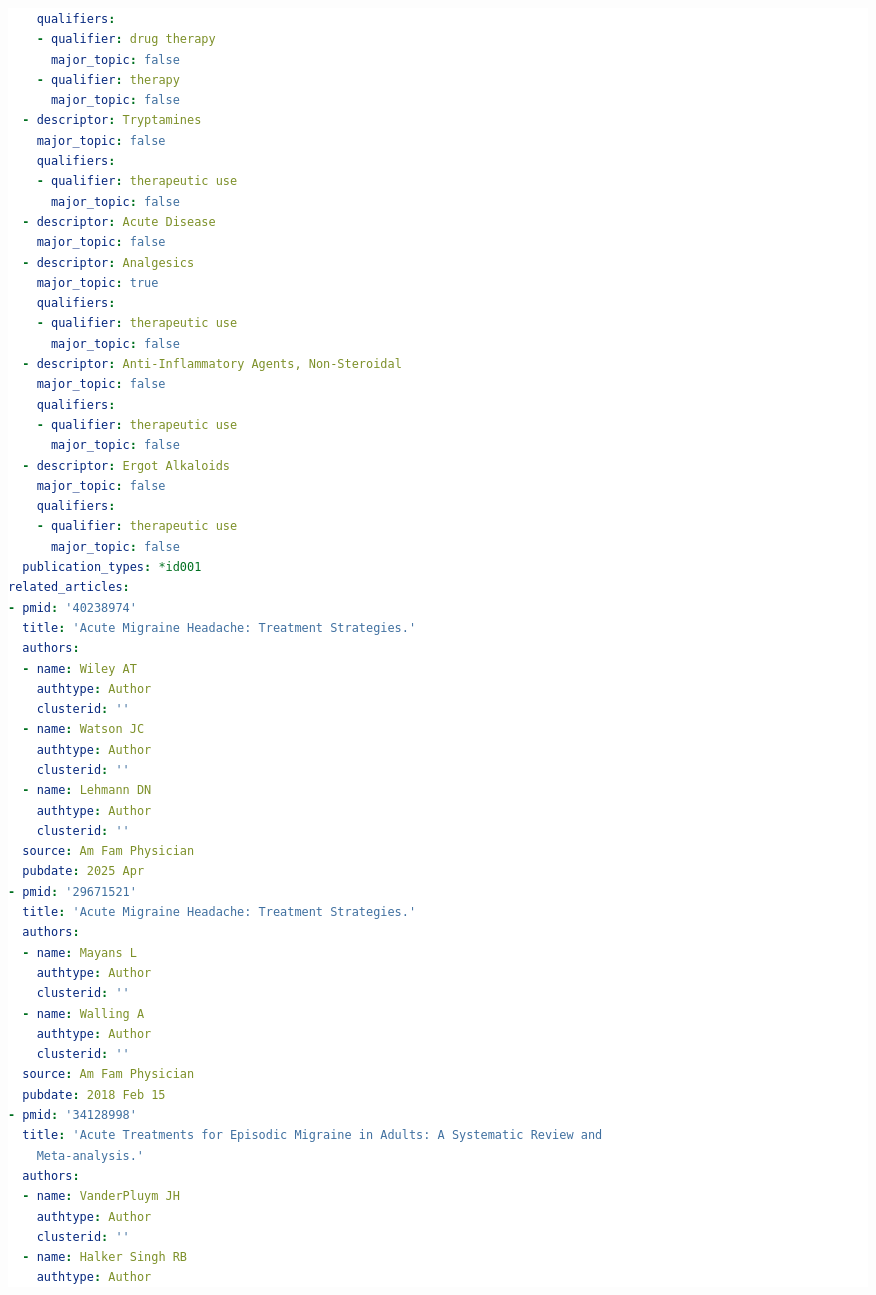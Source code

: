 ```yaml
    qualifiers:
    - qualifier: drug therapy
      major_topic: false
    - qualifier: therapy
      major_topic: false
  - descriptor: Tryptamines
    major_topic: false
    qualifiers:
    - qualifier: therapeutic use
      major_topic: false
  - descriptor: Acute Disease
    major_topic: false
  - descriptor: Analgesics
    major_topic: true
    qualifiers:
    - qualifier: therapeutic use
      major_topic: false
  - descriptor: Anti-Inflammatory Agents, Non-Steroidal
    major_topic: false
    qualifiers:
    - qualifier: therapeutic use
      major_topic: false
  - descriptor: Ergot Alkaloids
    major_topic: false
    qualifiers:
    - qualifier: therapeutic use
      major_topic: false
  publication_types: *id001
related_articles:
- pmid: '40238974'
  title: 'Acute Migraine Headache: Treatment Strategies.'
  authors:
  - name: Wiley AT
    authtype: Author
    clusterid: ''
  - name: Watson JC
    authtype: Author
    clusterid: ''
  - name: Lehmann DN
    authtype: Author
    clusterid: ''
  source: Am Fam Physician
  pubdate: 2025 Apr
- pmid: '29671521'
  title: 'Acute Migraine Headache: Treatment Strategies.'
  authors:
  - name: Mayans L
    authtype: Author
    clusterid: ''
  - name: Walling A
    authtype: Author
    clusterid: ''
  source: Am Fam Physician
  pubdate: 2018 Feb 15
- pmid: '34128998'
  title: 'Acute Treatments for Episodic Migraine in Adults: A Systematic Review and
    Meta-analysis.'
  authors:
  - name: VanderPluym JH
    authtype: Author
    clusterid: ''
  - name: Halker Singh RB
    authtype: Author
```